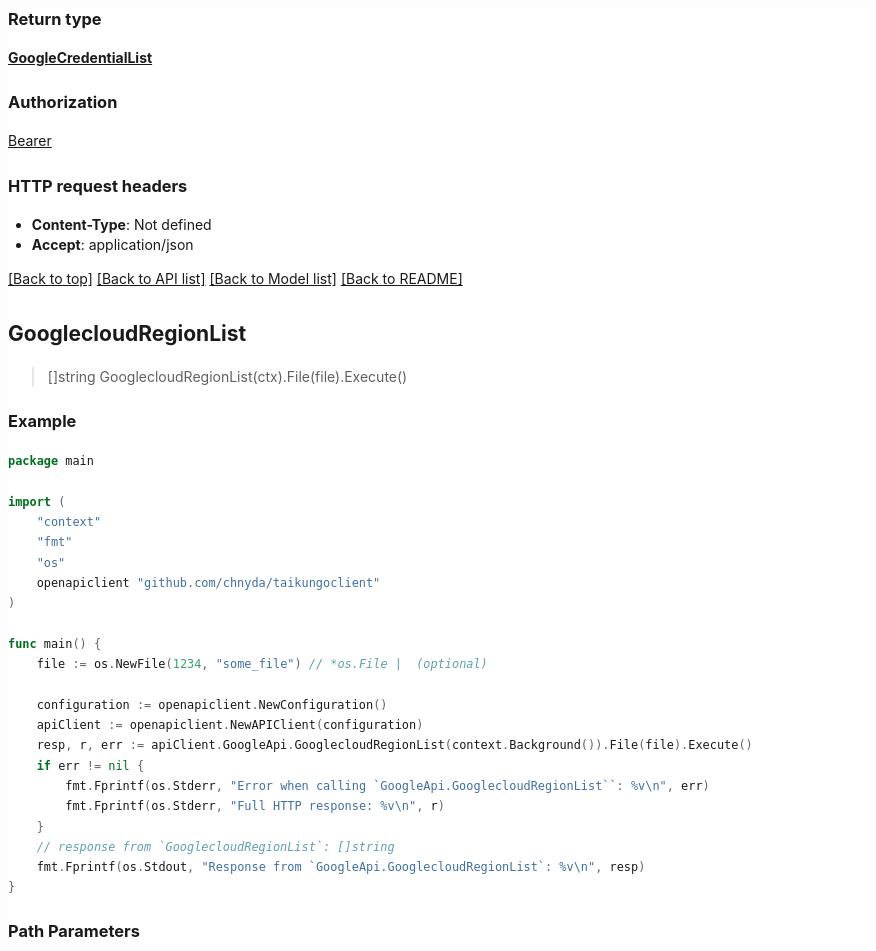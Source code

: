 ### Return type

[**GoogleCredentialList**](GoogleCredentialList.md)

### Authorization

[Bearer](../README.md#Bearer)

### HTTP request headers

- **Content-Type**: Not defined
- **Accept**: application/json

[[Back to top]](#) [[Back to API list]](../README.md#documentation-for-api-endpoints)
[[Back to Model list]](../README.md#documentation-for-models)
[[Back to README]](../README.md)


## GooglecloudRegionList

> []string GooglecloudRegionList(ctx).File(file).Execute()



### Example

```go
package main

import (
    "context"
    "fmt"
    "os"
    openapiclient "github.com/chnyda/taikungoclient"
)

func main() {
    file := os.NewFile(1234, "some_file") // *os.File |  (optional)

    configuration := openapiclient.NewConfiguration()
    apiClient := openapiclient.NewAPIClient(configuration)
    resp, r, err := apiClient.GoogleApi.GooglecloudRegionList(context.Background()).File(file).Execute()
    if err != nil {
        fmt.Fprintf(os.Stderr, "Error when calling `GoogleApi.GooglecloudRegionList``: %v\n", err)
        fmt.Fprintf(os.Stderr, "Full HTTP response: %v\n", r)
    }
    // response from `GooglecloudRegionList`: []string
    fmt.Fprintf(os.Stdout, "Response from `GoogleApi.GooglecloudRegionList`: %v\n", resp)
}
```

### Path Parameters
